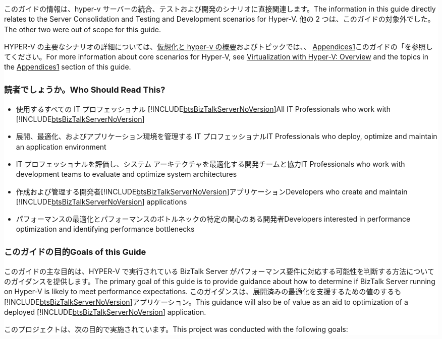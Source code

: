   <span data-ttu-id="6b9d0-136">このガイドの情報は、hyper-v サーバーの統合、テストおよび開発のシナリオに直接関連します。</span><span class="sxs-lookup"><span data-stu-id="6b9d0-136">The information in this guide directly relates to the Server Consolidation and Testing and Development scenarios for Hyper-V.</span></span> <span data-ttu-id="6b9d0-137">他の 2 つは、このガイドの対象外でした。</span><span class="sxs-lookup"><span data-stu-id="6b9d0-137">The other two were out of scope for this guide.</span></span>  

  <span data-ttu-id="6b9d0-138">HYPER-V の主要なシナリオの詳細については、[仮想化と hyper-v の概要](http://go.microsoft.com/fwlink/?LinkID=202438)およびトピックでは、、 [Appendices1](../technical-guides/appendices1.md)このガイドの「を参照してください。</span><span class="sxs-lookup"><span data-stu-id="6b9d0-138">For more information about core scenarios for Hyper-V, see [Virtualization with Hyper-V: Overview](http://go.microsoft.com/fwlink/?LinkID=202438) and the topics in the [Appendices1](../technical-guides/appendices1.md) section of this guide.</span></span>  

### <a name="who-should-read-this"></a><span data-ttu-id="6b9d0-139">読者でしょうか。</span><span class="sxs-lookup"><span data-stu-id="6b9d0-139">Who Should Read This?</span></span>  

- <span data-ttu-id="6b9d0-140">使用するすべての IT プロフェッショナル [!INCLUDE[btsBizTalkServerNoVersion](../includes/btsbiztalkservernoversion-md.md)]</span><span class="sxs-lookup"><span data-stu-id="6b9d0-140">All IT Professionals who work with [!INCLUDE[btsBizTalkServerNoVersion](../includes/btsbiztalkservernoversion-md.md)]</span></span>  

- <span data-ttu-id="6b9d0-141">展開、最適化、およびアプリケーション環境を管理する IT プロフェッショナル</span><span class="sxs-lookup"><span data-stu-id="6b9d0-141">IT Professionals who deploy, optimize and maintain an application environment</span></span>  

- <span data-ttu-id="6b9d0-142">IT プロフェッショナルを評価し、システム アーキテクチャを最適化する開発チームと協力</span><span class="sxs-lookup"><span data-stu-id="6b9d0-142">IT Professionals who work with development teams to evaluate and optimize system architectures</span></span>  

- <span data-ttu-id="6b9d0-143">作成および管理する開発者[!INCLUDE[btsBizTalkServerNoVersion](../includes/btsbiztalkservernoversion-md.md)]アプリケーション</span><span class="sxs-lookup"><span data-stu-id="6b9d0-143">Developers who create and maintain [!INCLUDE[btsBizTalkServerNoVersion](../includes/btsbiztalkservernoversion-md.md)] applications</span></span>  

- <span data-ttu-id="6b9d0-144">パフォーマンスの最適化とパフォーマンスのボトルネックの特定の関心のある開発者</span><span class="sxs-lookup"><span data-stu-id="6b9d0-144">Developers interested in performance optimization and identifying performance bottlenecks</span></span>  

### <a name="goals-of-this-guide"></a><span data-ttu-id="6b9d0-145">このガイドの目的</span><span class="sxs-lookup"><span data-stu-id="6b9d0-145">Goals of this Guide</span></span>  
 <span data-ttu-id="6b9d0-146">このガイドの主な目的は、HYPER-V で実行されている BizTalk Server がパフォーマンス要件に対応する可能性を判断する方法についてのガイダンスを提供します。</span><span class="sxs-lookup"><span data-stu-id="6b9d0-146">The primary goal of this guide is to provide guidance about how to determine if BizTalk Server running on Hyper-V is likely to meet performance expectations.</span></span> <span data-ttu-id="6b9d0-147">このガイダンスは、展開済みの最適化を支援するための値のするも[!INCLUDE[btsBizTalkServerNoVersion](../includes/btsbiztalkservernoversion-md.md)]アプリケーション。</span><span class="sxs-lookup"><span data-stu-id="6b9d0-147">This guidance will also be of value as an aid to optimization of a deployed [!INCLUDE[btsBizTalkServerNoVersion](../includes/btsbiztalkservernoversion-md.md)] application.</span></span>  

 <span data-ttu-id="6b9d0-148">このプロジェクトは、次の目的で実施されています。</span><span class="sxs-lookup"><span data-stu-id="6b9d0-148">This project was conducted with the following goals:</span></span>  

